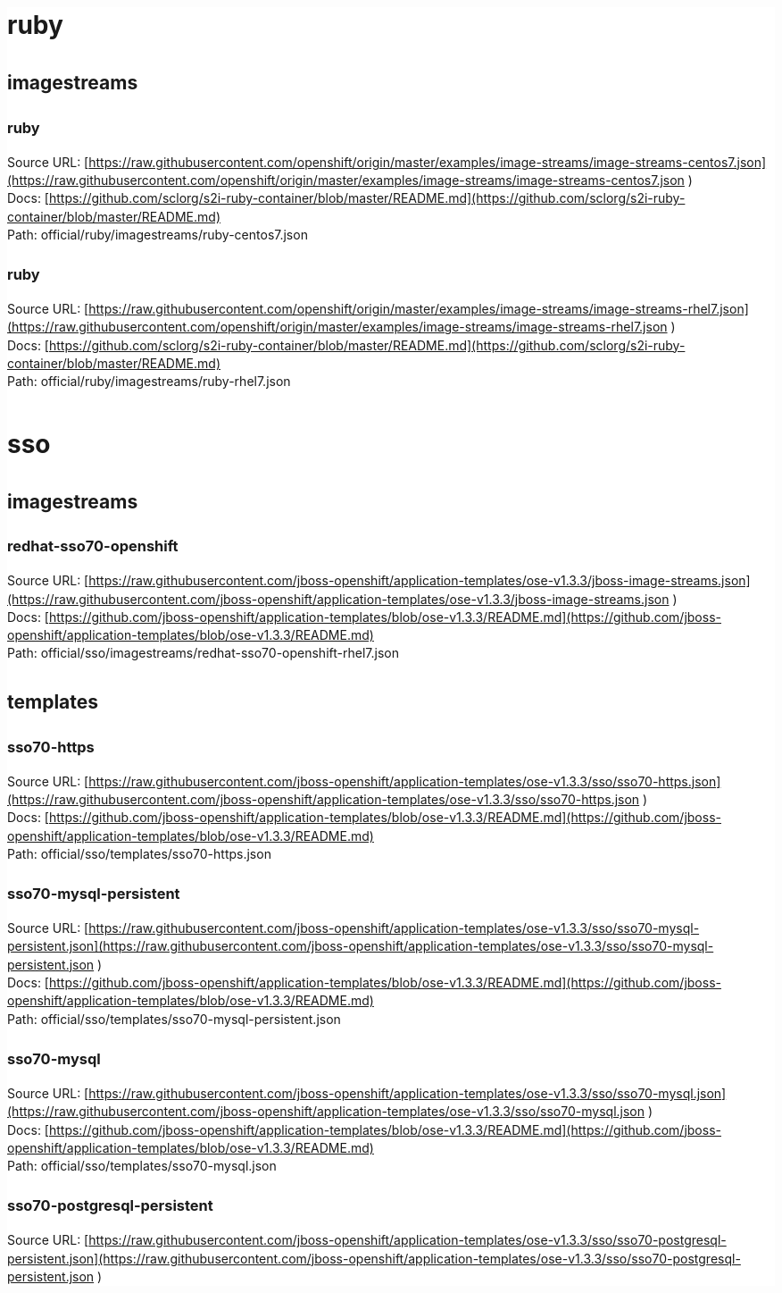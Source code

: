 # ruby
## imagestreams
### ruby
Source URL: [https://raw.githubusercontent.com/openshift/origin/master/examples/image-streams/image-streams-centos7.json](https://raw.githubusercontent.com/openshift/origin/master/examples/image-streams/image-streams-centos7.json )  
Docs: [https://github.com/sclorg/s2i-ruby-container/blob/master/README.md](https://github.com/sclorg/s2i-ruby-container/blob/master/README.md)  
Path: official/ruby/imagestreams/ruby-centos7.json  
### ruby
Source URL: [https://raw.githubusercontent.com/openshift/origin/master/examples/image-streams/image-streams-rhel7.json](https://raw.githubusercontent.com/openshift/origin/master/examples/image-streams/image-streams-rhel7.json )  
Docs: [https://github.com/sclorg/s2i-ruby-container/blob/master/README.md](https://github.com/sclorg/s2i-ruby-container/blob/master/README.md)  
Path: official/ruby/imagestreams/ruby-rhel7.json  
# sso
## imagestreams
### redhat-sso70-openshift
Source URL: [https://raw.githubusercontent.com/jboss-openshift/application-templates/ose-v1.3.3/jboss-image-streams.json](https://raw.githubusercontent.com/jboss-openshift/application-templates/ose-v1.3.3/jboss-image-streams.json )  
Docs: [https://github.com/jboss-openshift/application-templates/blob/ose-v1.3.3/README.md](https://github.com/jboss-openshift/application-templates/blob/ose-v1.3.3/README.md)  
Path: official/sso/imagestreams/redhat-sso70-openshift-rhel7.json  
## templates
### sso70-https
Source URL: [https://raw.githubusercontent.com/jboss-openshift/application-templates/ose-v1.3.3/sso/sso70-https.json](https://raw.githubusercontent.com/jboss-openshift/application-templates/ose-v1.3.3/sso/sso70-https.json )  
Docs: [https://github.com/jboss-openshift/application-templates/blob/ose-v1.3.3/README.md](https://github.com/jboss-openshift/application-templates/blob/ose-v1.3.3/README.md)  
Path: official/sso/templates/sso70-https.json  
### sso70-mysql-persistent
Source URL: [https://raw.githubusercontent.com/jboss-openshift/application-templates/ose-v1.3.3/sso/sso70-mysql-persistent.json](https://raw.githubusercontent.com/jboss-openshift/application-templates/ose-v1.3.3/sso/sso70-mysql-persistent.json )  
Docs: [https://github.com/jboss-openshift/application-templates/blob/ose-v1.3.3/README.md](https://github.com/jboss-openshift/application-templates/blob/ose-v1.3.3/README.md)  
Path: official/sso/templates/sso70-mysql-persistent.json  
### sso70-mysql
Source URL: [https://raw.githubusercontent.com/jboss-openshift/application-templates/ose-v1.3.3/sso/sso70-mysql.json](https://raw.githubusercontent.com/jboss-openshift/application-templates/ose-v1.3.3/sso/sso70-mysql.json )  
Docs: [https://github.com/jboss-openshift/application-templates/blob/ose-v1.3.3/README.md](https://github.com/jboss-openshift/application-templates/blob/ose-v1.3.3/README.md)  
Path: official/sso/templates/sso70-mysql.json  
### sso70-postgresql-persistent
Source URL: [https://raw.githubusercontent.com/jboss-openshift/application-templates/ose-v1.3.3/sso/sso70-postgresql-persistent.json](https://raw.githubusercontent.com/jboss-openshift/application-templates/ose-v1.3.3/sso/sso70-postgresql-persistent.json )  